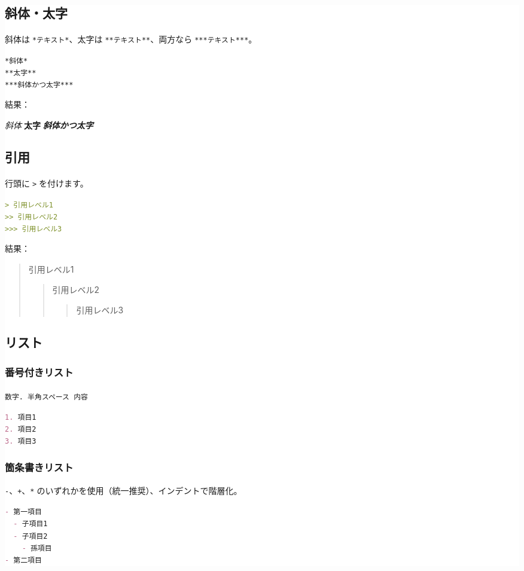 ## 斜体・太字

斜体は `*テキスト*`、太字は `**テキスト**`、両方なら `***テキスト***`。

```markdown
*斜体*  
**太字**  
***斜体かつ太字***
```

結果：

*斜体*
**太字**
***斜体かつ太字***

## 引用

行頭に `>` を付けます。

```markdown
> 引用レベル1
>> 引用レベル2
>>> 引用レベル3
```

結果：

> 引用レベル1
>
> > 引用レベル2
> >
> > > 引用レベル3

## リスト

### 番号付きリスト

`数字. 半角スペース 内容`

```markdown
1. 項目1
2. 項目2
3. 項目3
```

### 箇条書きリスト

`-`、`+`、`*` のいずれかを使用（統一推奨）、インデントで階層化。

```markdown
- 第一項目
  - 子項目1
  - 子項目2
    - 孫項目
- 第二項目
```
